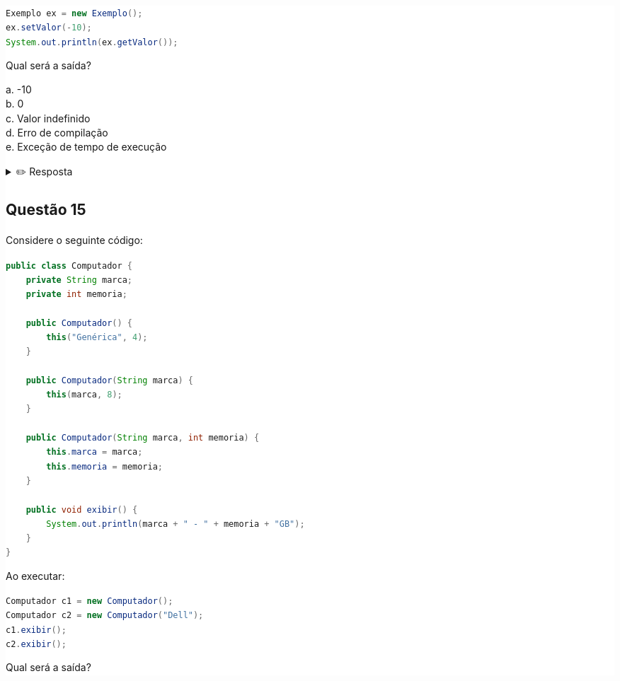 ```java
Exemplo ex = new Exemplo();
ex.setValor(-10);
System.out.println(ex.getValor());
```

Qual será a saída?

a. -10\
b. 0\
c. Valor indefinido\
d. Erro de compilação\
e. Exceção de tempo de execução

<details><summary><span data-gb-custom-inline data-tag="emoji" data-code="270f">✏️</span> Resposta</summary></details>

## Questão 15

Considere o seguinte código:

```java
public class Computador {
    private String marca;
    private int memoria;

    public Computador() {
        this("Genérica", 4);
    }

    public Computador(String marca) {
        this(marca, 8);
    }

    public Computador(String marca, int memoria) {
        this.marca = marca;
        this.memoria = memoria;
    }

    public void exibir() {
        System.out.println(marca + " - " + memoria + "GB");
    }
}
```

Ao executar:

```java
Computador c1 = new Computador();
Computador c2 = new Computador("Dell");
c1.exibir();
c2.exibir();
```

Qual será a saída?
